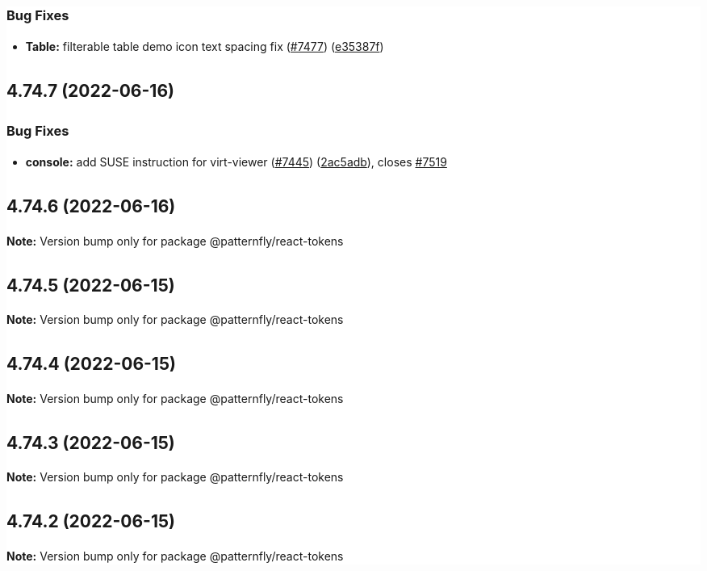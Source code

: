 
### Bug Fixes

* **Table:** filterable table demo icon text spacing fix ([#7477](https://github.com/patternfly/patternfly-react/issues/7477)) ([e35387f](https://github.com/patternfly/patternfly-react/commit/e35387f42b355000ff66a79e1031eb6e9a7bb8c3))





## 4.74.7 (2022-06-16)


### Bug Fixes

* **console:** add SUSE instruction for virt-viewer ([#7445](https://github.com/patternfly/patternfly-react/issues/7445)) ([2ac5adb](https://github.com/patternfly/patternfly-react/commit/2ac5adb581d673e0687f438baeb7859125bd30d4)), closes [#7519](https://github.com/patternfly/patternfly-react/issues/7519)





## 4.74.6 (2022-06-16)

**Note:** Version bump only for package @patternfly/react-tokens





## 4.74.5 (2022-06-15)

**Note:** Version bump only for package @patternfly/react-tokens





## 4.74.4 (2022-06-15)

**Note:** Version bump only for package @patternfly/react-tokens





## 4.74.3 (2022-06-15)

**Note:** Version bump only for package @patternfly/react-tokens





## 4.74.2 (2022-06-15)

**Note:** Version bump only for package @patternfly/react-tokens

